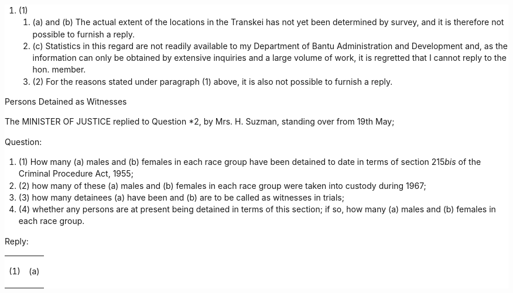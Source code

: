 <ol>

<li>(1)

<ol>

<li>(a) and (b) The actual extent of the locations in the Transkei has not yet been determined by survey, and it is therefore not possible to furnish a reply.</li>

<li>(c) Statistics in this regard are not readily available to my Department of Bantu Administration and Development and, as the information can only be obtained by extensive inquiries and a large volume of work, it is regretted that I cannot reply to the hon. member.</li>

<li>(2) For the reasons stated under paragraph (1) above, it is also not possible to furnish a reply.</li>

</ol></li>

</ol>

</answer>

</oralStatements>

<oralStatements>

<heading>Persons Detained as Witnesses</heading>

<p>The MINISTER OF JUSTICE replied to Question *2, by Mrs. H. Suzman, standing over from 19th May;</p>

<question by="#suzman" to="#minister_of_justice">

<heading>Question:</heading>

<ol>

<li>(1) How many (a) males and (b) females in each race group have been detained to date in terms of section 215<i>bis</i> of the Criminal Procedure Act, 1955;</li>

<li>(2) how many of these (a) males and (b) females in each race group were taken into custody during 1967;</li>

<li>(3) how many detainees (a) have been and (b) are to be called as witnesses in trials;</li>

<li>(4) whether any persons are at present being detained in terms of this section; if so, how many (a) males and (b) females in each race group.</li>

</ol>

</question>

<answer by="#minister_of_justice" to="#suzman">

<heading>Reply:</heading>

<table>

<tr>

<td><p>(1)</p></td>

<td><p>(a)</p></td>
